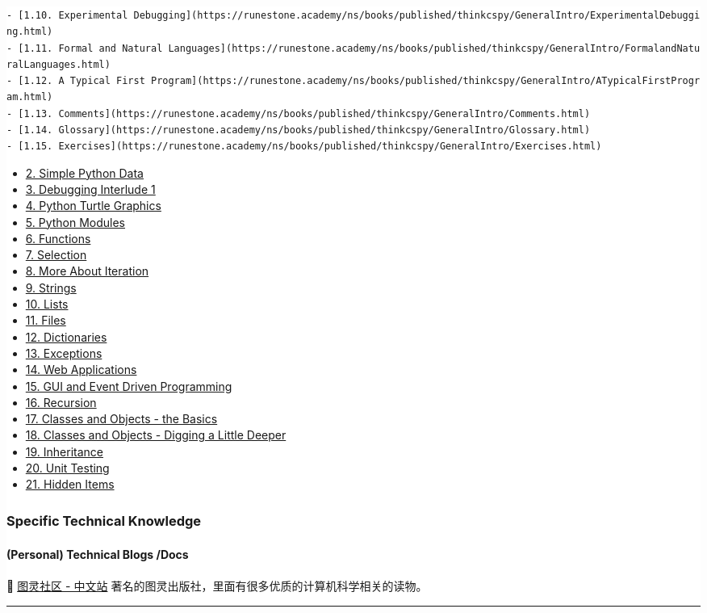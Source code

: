     - [1.10. Experimental Debugging](https://runestone.academy/ns/books/published/thinkcspy/GeneralIntro/ExperimentalDebugging.html)
    - [1.11. Formal and Natural Languages](https://runestone.academy/ns/books/published/thinkcspy/GeneralIntro/FormalandNaturalLanguages.html)
    - [1.12. A Typical First Program](https://runestone.academy/ns/books/published/thinkcspy/GeneralIntro/ATypicalFirstProgram.html)
    - [1.13. Comments](https://runestone.academy/ns/books/published/thinkcspy/GeneralIntro/Comments.html)
    - [1.14. Glossary](https://runestone.academy/ns/books/published/thinkcspy/GeneralIntro/Glossary.html)
    - [1.15. Exercises](https://runestone.academy/ns/books/published/thinkcspy/GeneralIntro/Exercises.html)
- [2. Simple Python Data](https://runestone.academy/ns/books/published/thinkcspy/SimplePythonData/toctree.html)
- [3. Debugging Interlude 1](https://runestone.academy/ns/books/published/thinkcspy/Debugging/toctree.html)
- [4. Python Turtle Graphics](https://runestone.academy/ns/books/published/thinkcspy/PythonTurtle/toctree.html)
- [5. Python Modules](https://runestone.academy/ns/books/published/thinkcspy/PythonModules/toctree.html)
- [6. Functions](https://runestone.academy/ns/books/published/thinkcspy/Functions/toctree.html)
- [7. Selection](https://runestone.academy/ns/books/published/thinkcspy/Selection/toctree.html)
- [8. More About Iteration](https://runestone.academy/ns/books/published/thinkcspy/MoreAboutIteration/toctree.html)
- [9. Strings](https://runestone.academy/ns/books/published/thinkcspy/Strings/toctree.html)
- [10. Lists](https://runestone.academy/ns/books/published/thinkcspy/Lists/toctree.html)
- [11. Files](https://runestone.academy/ns/books/published/thinkcspy/Files/toctree.html)
- [12. Dictionaries](https://runestone.academy/ns/books/published/thinkcspy/Dictionaries/toctree.html)
- [13. Exceptions](https://runestone.academy/ns/books/published/thinkcspy/Exceptions/toctree.html)
- [14. Web Applications](https://runestone.academy/ns/books/published/thinkcspy/WebApps/toctree.html)
- [15. GUI and Event Driven Programming](https://runestone.academy/ns/books/published/thinkcspy/GUIandEventDrivenProgramming/toctree.html)
- [16. Recursion](https://runestone.academy/ns/books/published/thinkcspy/IntroRecursion/toctree.html)
- [17. Classes and Objects - the Basics](https://runestone.academy/ns/books/published/thinkcspy/ClassesBasics/toctree.html)
- [18. Classes and Objects - Digging a Little Deeper](https://runestone.academy/ns/books/published/thinkcspy/ClassesDiggingDeeper/toctree.html)
- [19. Inheritance](https://runestone.academy/ns/books/published/thinkcspy/Inheritance/toctree.html)
- [20. Unit Testing](https://runestone.academy/ns/books/published/thinkcspy/UnitTesting/toctree.html)
- [21. Hidden Items](https://runestone.academy/ns/books/published/thinkcspy/_hidden/toctree.html)


### Specific Technical Knowledge
#### (Personal) Technical Blogs /Docs
📖 [图灵社区 - 中文站](https://m.ituring.com.cn)
著名的图灵出版社，里面有很多优质的计算机科学相关的读物。

---